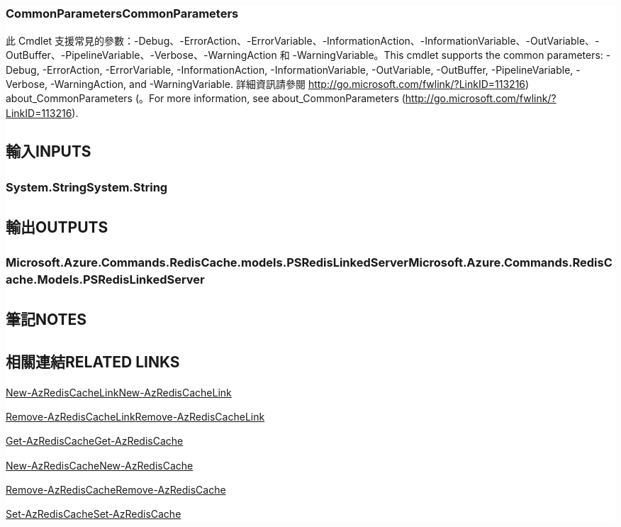 ### <span data-ttu-id="545fd-134">CommonParameters</span><span class="sxs-lookup"><span data-stu-id="545fd-134">CommonParameters</span></span>
<span data-ttu-id="545fd-135">此 Cmdlet 支援常見的參數：-Debug、-ErrorAction、-ErrorVariable、-InformationAction、-InformationVariable、-OutVariable、-OutBuffer、-PipelineVariable、-Verbose、-WarningAction 和 -WarningVariable。</span><span class="sxs-lookup"><span data-stu-id="545fd-135">This cmdlet supports the common parameters: -Debug, -ErrorAction, -ErrorVariable, -InformationAction, -InformationVariable, -OutVariable, -OutBuffer, -PipelineVariable, -Verbose, -WarningAction, and -WarningVariable.</span></span> <span data-ttu-id="545fd-136">詳細資訊請參閱 http://go.microsoft.com/fwlink/?LinkID=113216) about_CommonParameters (。</span><span class="sxs-lookup"><span data-stu-id="545fd-136">For more information, see about_CommonParameters (http://go.microsoft.com/fwlink/?LinkID=113216).</span></span>

## <span data-ttu-id="545fd-137">輸入</span><span class="sxs-lookup"><span data-stu-id="545fd-137">INPUTS</span></span>

### <span data-ttu-id="545fd-138">System.String</span><span class="sxs-lookup"><span data-stu-id="545fd-138">System.String</span></span>

## <span data-ttu-id="545fd-139">輸出</span><span class="sxs-lookup"><span data-stu-id="545fd-139">OUTPUTS</span></span>

### <span data-ttu-id="545fd-140">Microsoft.Azure.Commands.RedisCache.models.PSRedisLinkedServer</span><span class="sxs-lookup"><span data-stu-id="545fd-140">Microsoft.Azure.Commands.RedisCache.Models.PSRedisLinkedServer</span></span>

## <span data-ttu-id="545fd-141">筆記</span><span class="sxs-lookup"><span data-stu-id="545fd-141">NOTES</span></span>

## <span data-ttu-id="545fd-142">相關連結</span><span class="sxs-lookup"><span data-stu-id="545fd-142">RELATED LINKS</span></span>

[<span data-ttu-id="545fd-143">New-AzRedisCacheLink</span><span class="sxs-lookup"><span data-stu-id="545fd-143">New-AzRedisCacheLink</span></span>](./New-AzRedisCacheLink.md)

[<span data-ttu-id="545fd-144">Remove-AzRedisCacheLink</span><span class="sxs-lookup"><span data-stu-id="545fd-144">Remove-AzRedisCacheLink</span></span>](./Remove-AzRedisCacheLink.md)

[<span data-ttu-id="545fd-145">Get-AzRedisCache</span><span class="sxs-lookup"><span data-stu-id="545fd-145">Get-AzRedisCache</span></span>](./Get-AzRedisCache.md)

[<span data-ttu-id="545fd-146">New-AzRedisCache</span><span class="sxs-lookup"><span data-stu-id="545fd-146">New-AzRedisCache</span></span>](./New-AzRedisCache.md)

[<span data-ttu-id="545fd-147">Remove-AzRedisCache</span><span class="sxs-lookup"><span data-stu-id="545fd-147">Remove-AzRedisCache</span></span>](./Remove-AzRedisCache.md)

[<span data-ttu-id="545fd-148">Set-AzRedisCache</span><span class="sxs-lookup"><span data-stu-id="545fd-148">Set-AzRedisCache</span></span>](./Set-AzRedisCache.md)